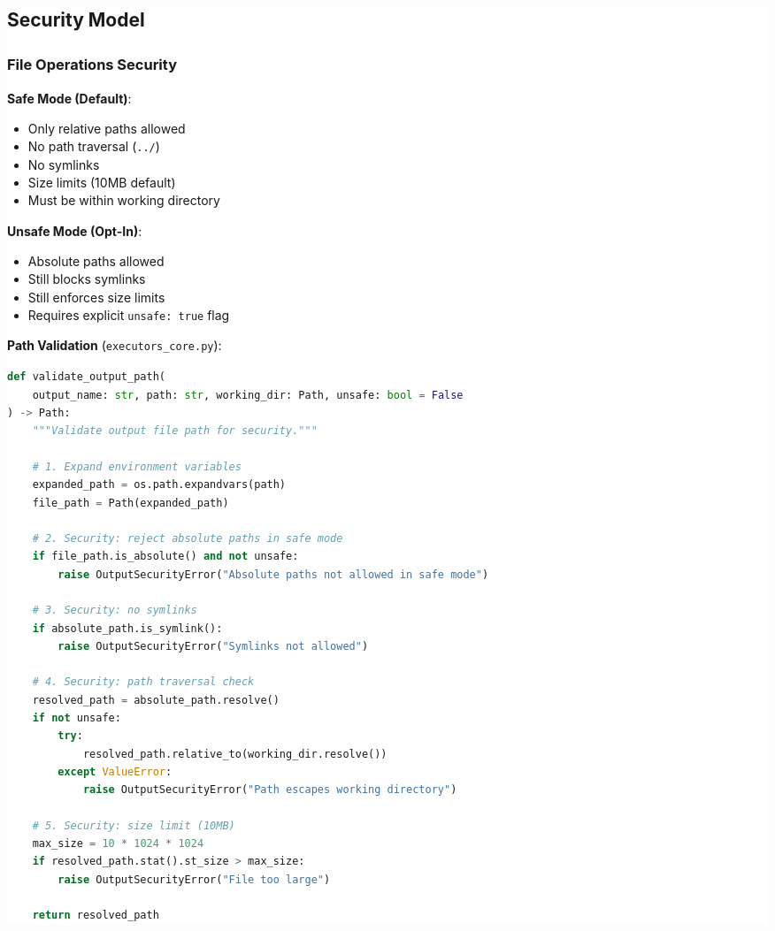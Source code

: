 ## Security Model

### File Operations Security

**Safe Mode (Default)**:
- Only relative paths allowed
- No path traversal (`../`)
- No symlinks
- Size limits (10MB default)
- Must be within working directory

**Unsafe Mode (Opt-In)**:
- Absolute paths allowed
- Still blocks symlinks
- Still enforces size limits
- Requires explicit `unsafe: true` flag

**Path Validation** (`executors_core.py`):
```python
def validate_output_path(
    output_name: str, path: str, working_dir: Path, unsafe: bool = False
) -> Path:
    """Validate output file path for security."""

    # 1. Expand environment variables
    expanded_path = os.path.expandvars(path)
    file_path = Path(expanded_path)

    # 2. Security: reject absolute paths in safe mode
    if file_path.is_absolute() and not unsafe:
        raise OutputSecurityError("Absolute paths not allowed in safe mode")

    # 3. Security: no symlinks
    if absolute_path.is_symlink():
        raise OutputSecurityError("Symlinks not allowed")

    # 4. Security: path traversal check
    resolved_path = absolute_path.resolve()
    if not unsafe:
        try:
            resolved_path.relative_to(working_dir.resolve())
        except ValueError:
            raise OutputSecurityError("Path escapes working directory")

    # 5. Security: size limit (10MB)
    max_size = 10 * 1024 * 1024
    if resolved_path.stat().st_size > max_size:
        raise OutputSecurityError("File too large")

    return resolved_path
```
